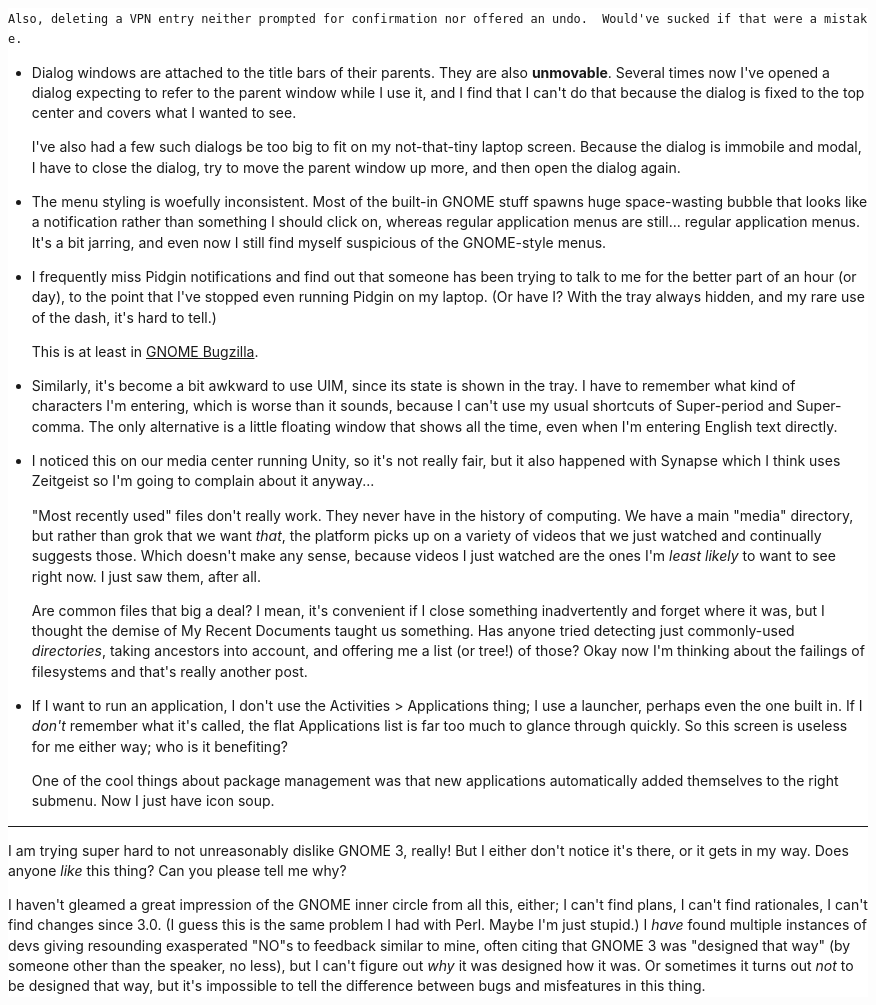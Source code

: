     Also, deleting a VPN entry neither prompted for confirmation nor offered an undo.  Would've sucked if that were a mistake.

* Dialog windows are attached to the title bars of their parents.  They are also **unmovable**.  Several times now I've opened a dialog expecting to refer to the parent window while I use it, and I find that I can't do that because the dialog is fixed to the top center and covers what I wanted to see.

    I've also had a few such dialogs be too big to fit on my not-that-tiny laptop screen.  Because the dialog is immobile and modal, I have to close the dialog, try to move the parent window up more, and then open the dialog again.

* The menu styling is woefully inconsistent.  Most of the built-in GNOME stuff spawns huge space-wasting bubble that looks like a notification rather than something I should click on, whereas regular application menus are still...  regular application menus.  It's a bit jarring, and even now I still find myself suspicious of the GNOME-style menus.

* I frequently miss Pidgin notifications and find out that someone has been trying to talk to me for the better part of an hour (or day), to the point that I've stopped even running Pidgin on my laptop.  (Or have I?  With the tray always hidden, and my rare use of the dash, it's hard to tell.)

    This is at least in [GNOME Bugzilla][gnome bug on notifications].

* Similarly, it's become a bit awkward to use UIM, since its state is shown in the tray.  I have to remember what kind of characters I'm entering, which is worse than it sounds, because I can't use my usual shortcuts of Super-period and Super-comma.  The only alternative is a little floating window that shows all the time, even when I'm entering English text directly.

* I noticed this on our media center running Unity, so it's not really fair, but it also happened with Synapse which I think uses Zeitgeist so I'm going to complain about it anyway...

    "Most recently used" files don't really work.  They never have in the history of computing.  We have a main "media" directory, but rather than grok that we want _that_, the platform picks up on a variety of videos that we just watched and continually suggests those.  Which doesn't make any sense, because videos I just watched are the ones I'm _least likely_ to want to see right now.  I just saw them, after all.

    Are common files that big a deal?  I mean, it's convenient if I close something inadvertently and forget where it was, but I thought the demise of My Recent Documents taught us something.  Has anyone tried detecting just commonly-used _directories_, taking ancestors into account, and offering me a list (or tree!) of those?  Okay now I'm thinking about the failings of filesystems and that's really another post.

* If I want to run an application, I don't use the Activities > Applications thing; I use a launcher, perhaps even the one built in.  If I _don't_ remember what it's called, the flat Applications list is far too much to glance through quickly.  So this screen is useless for me either way; who is it benefiting?

    One of the cool things about package management was that new applications automatically added themselves to the right submenu.  Now I just have icon soup.

---

I am trying super hard to not unreasonably dislike GNOME 3, really!  But I either don't notice it's there, or it gets in my way.  Does anyone _like_ this thing?  Can you please tell me why?

I haven't gleamed a great impression of the GNOME inner circle from all this, either; I can't find plans, I can't find rationales, I can't find changes since 3.0.  (I guess this is the same problem I had with Perl.  Maybe I'm just stupid.)  I _have_ found multiple instances of devs giving resounding exasperated "NO"s to feedback similar to mine, often citing that GNOME 3 was "designed that way" (by someone other than the speaker, no less), but I can't figure out _why_ it was designed how it was.  Or sometimes it turns out _not_ to be designed that way, but it's impossible to tell the difference between bugs and misfeatures in this thing.


[gnome bug on notifications]: https://bugzilla.gnome.org/show_bug.cgi?id=641723